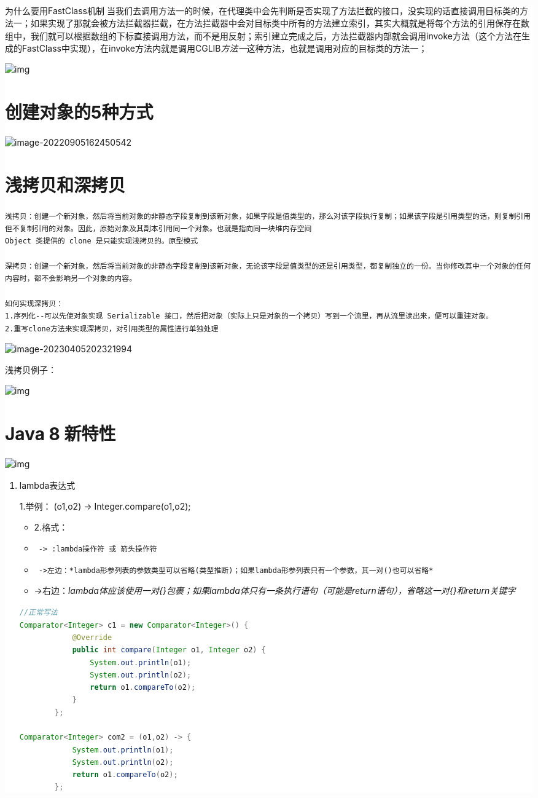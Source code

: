 为什么要用FastClass机制
当我们去调用方法一的时候，在代理类中会先判断是否实现了方法拦截的接口，没实现的话直接调用目标类的方法一；如果实现了那就会被方法拦截器拦截，在方法拦截器中会对目标类中所有的方法建立索引，其实大概就是将每个方法的引用保存在数组中，我们就可以根据数组的下标直接调用方法，而不是用反射；索引建立完成之后，方法拦截器内部就会调用invoke方法（这个方法在生成的FastClass中实现），在invoke方法内就是调用CGLIB$方法一$这种方法，也就是调用对应的目标类的方法一；

![img](https://img2018.cnblogs.com/blog/1368608/201906/1368608-20190602215701685-1483535597.png)



# 创建对象的5种方式

![image-20220905162450542](C:\Users\Administrator\AppData\Roaming\Typora\typora-user-images\image-20220905162450542.png)

# 浅拷贝和深拷贝

```
浅拷贝：创建一个新对象，然后将当前对象的非静态字段复制到该新对象，如果字段是值类型的，那么对该字段执行复制；如果该字段是引用类型的话，则复制引用但不复制引用的对象。因此，原始对象及其副本引用同一个对象。也就是指向同一块堆内存空间
Object 类提供的 clone 是只能实现浅拷贝的。原型模式

深拷贝：创建一个新对象，然后将当前对象的非静态字段复制到该新对象，无论该字段是值类型的还是引用类型，都复制独立的一份。当你修改其中一个对象的任何内容时，都不会影响另一个对象的内容。

如何实现深拷贝：
1.序列化--可以先使对象实现 Serializable 接口，然后把对象（实际上只是对象的一个拷贝）写到一个流里，再从流里读出来，便可以重建对象。
2.重写clone方法来实现深拷贝，对引用类型的属性进行单独处理
```

![image-20230405202321994](C:\Users\Administrator\AppData\Roaming\Typora\typora-user-images\image-20230405202321994.png)

浅拷贝例子：

![img](https://images2018.cnblogs.com/blog/1120165/201803/1120165-20180312214947767-1020527476.png)



# Java 8 新特性

![img](https://img-blog.csdnimg.cn/img_convert/873337fa3d817235541f830b76bfc87e.png)

1. lambda表达式

   1.举例： (o1,o2) -> Integer.compare(o1,o2);

    * 2.格式：
    *      -> :lambda操作符 或 箭头操作符
    *      ->左边：*lambda形参列表的参数类型可以省略(类型推断)；如果lambda形参列表只有一个参数，其一对()也可以省略*
    * ->右边：*lambda体应该使用一对{}包裹；如果lambda体只有一条执行语句（可能是return语句），省略这一对{}和return关键字*

   ```java
   //正常写法
   Comparator<Integer> c1 = new Comparator<Integer>() {
               @Override
               public int compare(Integer o1, Integer o2) {
                   System.out.println(o1);
                   System.out.println(o2);
                   return o1.compareTo(o2);
               }
           };
   
   Comparator<Integer> com2 = (o1,o2) -> {
               System.out.println(o1);
               System.out.println(o2);
               return o1.compareTo(o2);
           };
   ```